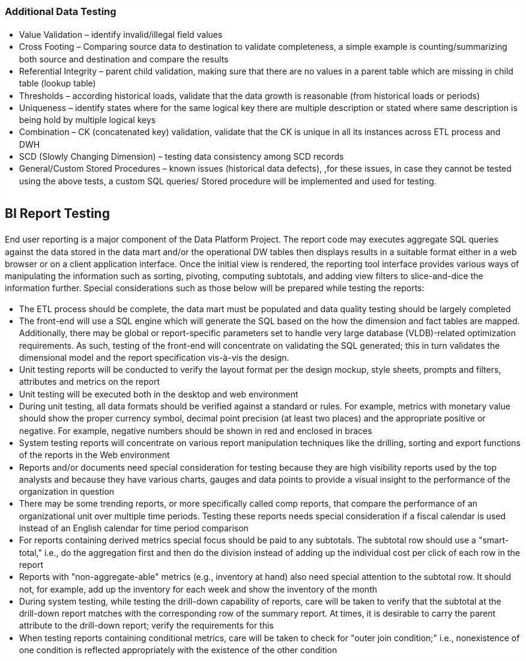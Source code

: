 ### Additional Data Testing

* Value Validation – identify invalid/illegal field values 
* Cross Footing – Comparing source data to destination to validate completeness, a simple example is counting/summarizing both source and destination and compare the results 
* Referential Integrity – parent child validation, making sure that there are no values in a parent table which are missing in child table (lookup table) 
* Thresholds – according historical loads, validate that the data growth is reasonable (from historical loads or periods) 
* Uniqueness – identify states where for the same logical key there are multiple description or stated where same description is being hold by multiple logical keys 
* Combination – CK (concatenated key) validation, validate that the CK is unique in all its instances across ETL process and DWH  
* SCD (Slowly Changing Dimension) – testing data consistency among SCD records 
* General/Custom Stored Procedures – known issues (historical data defects), ,for these issues, in case they cannot be tested using the above tests, a custom SQL queries/ Stored procedure will be implemented and used for testing.

## BI Report Testing

End user reporting is a major component of the Data Platform Project. The report code may executes aggregate SQL queries against the data stored in the data mart and/or the operational DW tables then displays results in a suitable format either in a web browser or on a client application interface. 
Once the initial view is rendered, the reporting tool interface provides various ways of manipulating the information such as sorting, pivoting, computing subtotals, and adding view filters to slice-and-dice the information further. Special considerations such as those below will be prepared while testing the reports: 
* The ETL process should be complete, the data mart must be populated and data quality testing should be largely completed
* The front-end will use a SQL engine which will generate the SQL based on the how the dimension and fact tables are mapped. Additionally, there may be global or report-specific parameters set to handle very large database (VLDB)-related optimization requirements. As such, testing of the front-end will concentrate on validating the SQL generated; this in turn validates the dimensional model and the report specification vis-à-vis the design. 
* Unit testing reports will be conducted to verify the layout format per the design mockup, style sheets, prompts and filters, attributes and metrics on the report
* Unit testing will be executed both in the desktop and web environment
* During unit testing, all data formats should be verified against a standard or rules. For example, metrics with monetary value should show the proper currency symbol, decimal point precision (at least two places) and the appropriate positive or negative. For example, negative numbers should be shown in red and enclosed in braces
* System testing reports will concentrate on various report manipulation techniques like the drilling, sorting and export functions of the reports in the Web environment
* Reports and/or documents need special consideration for testing because they are high visibility reports used by the top analysts and because they have various charts, gauges and data points to provide a visual insight to the performance of the organization in question
* There may be some trending reports, or more specifically called comp reports, that compare the performance of an organizational unit over multiple time periods. Testing these reports needs special consideration if a fiscal calendar is used instead of an English calendar for time period comparison
* For reports containing derived metrics special focus should be paid to any subtotals. The subtotal row should use a "smart-total," i.e., do the aggregation first and then do the division instead of adding up the individual cost per click of each row in the report
* Reports with "non-aggregate-able" metrics (e.g., inventory at hand) also need special attention to the subtotal row. It should not, for example, add up the inventory for each week and show the inventory of the month
* During system testing, while testing the drill-down capability of reports, care will be taken to verify that the subtotal at the drill-down report matches with the corresponding row of the summary report. At times, it is desirable to carry the parent attribute to the drill-down report; verify the requirements for this
* When testing reports containing conditional metrics, care will be taken to check for "outer join condition;" i.e., nonexistence of one condition is reflected appropriately with the existence of the other condition